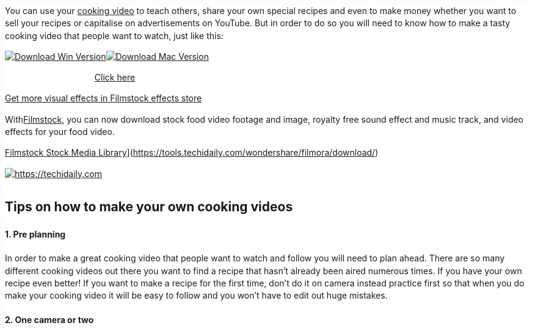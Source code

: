 You can use your [cooking video](https://tools.techidaily.com/wondershare/filmora/download/) to teach others, share your own special recipes and even to make money whether you want to sell your recipes or capitalise on advertisements on YouTube. But in order to do so you will need to know how to make a tasty cooking video that people want to watch, just like this:

[![Download Win Version](https://images.wondershare.com/filmora/guide/download-btn-win.jpg)](https://tools.techidaily.com/wondershare/filmora/download/)[![Download Mac Version](https://images.wondershare.com/filmora/guide/download-btn-mac.jpg)](https://tools.techidaily.com/wondershare/filmora/download/)


<span id="1983472">
					<video width="576" height="240" style="cursor:pointer"
           poster="//a.impactradius-go.com/display-clicktoplayimage/1983472.png"
           onclick="if(!this.playClicked){this.play();this.setAttribute('controls',true);this.playClicked=true;}">
	   <source src="//a.impactradius-go.com/display-ad/22993-1983472">
	   <img src="//a.impactradius-go.com/display-clicktoplayimage/1983472.png" style="border: none; height: 100%; width: 100%; object-fit: contain">
	</video>
	<div style="width:360px;text-align:center"><a href="javascript:window.open(decodeURIComponent('https%3A%2F%2Fhomestyler.sjv.io%2Fc%2F5597632%2F1983472%2F22993'), '_blank');void(0);">Click here</a></div>
</span>
<img height="0" width="0" src="https://imp.pxf.io/i/5597632/1983472/22993" style="position:absolute;visibility:hidden;" border="0" />

[Get more visual effects in Filmstock effects store](https://tools.techidaily.com/wondershare/filmora/download/)

With[Filmstock](https://tools.techidaily.com/wondershare/filmora/download/), you can now download stock food video footage and image, royalty free sound effect and music track, and video effects for your food video.

[Filmstock Stock Media Library](https://images.wondershare.com/filmora/article-images/Filmstock-stock-media-library-banner.jpg)](https://tools.techidaily.com/wondershare/filmora/download/)


<a href="https://aligracehair.sjv.io/c/5597632/2115938/19272" target="_top" id="2115938">
  <img src="//a.impactradius-go.com/display-ad/19272-2115938" border="0" alt="https://techidaily.com" width="120" height="90"/>
</a>
<img height="0" width="0" src="https://aligracehair.sjv.io/i/5597632/2115938/19272" style="position:absolute;visibility:hidden;" border="0" />

## Tips on how to make your own cooking videos

#### 1\.  Pre planning

In order to make a great cooking video that people want to watch and follow you will need to plan ahead. There are so many different cooking videos out there you want to find a recipe that hasn’t already been aired numerous times. If you have your own recipe even better! If you want to make a recipe for the first time, don’t do it on camera instead practice first so that when you do make your cooking video it will be easy to follow and you won’t have to edit out huge mistakes.

#### 2\.  One camera or two
